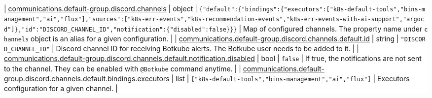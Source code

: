 | [communications.default-group.discord.channels](https://github.com/kubeshop/botkube/blob/release-1.7/helm/botkube/values.yaml#L850)                                                           | object | `{"default":{"bindings":{"executors":["k8s-default-tools","bins-management","ai","flux"],"sources":["k8s-err-events","k8s-recommendation-events","k8s-err-events-with-ai-support","argocd"]},"id":"DISCORD_CHANNEL_ID","notification":{"disabled":false}}}`                                                                                                                                                                                                                                                                                                                                                                  | Map of configured channels. The property name under `channels` object is an alias for a given configuration.                                                                                                                                                                                                                                                                                                                                                       |
| [communications.default-group.discord.channels.default.id](https://github.com/kubeshop/botkube/blob/release-1.7/helm/botkube/values.yaml#L854)                                                | string | `"DISCORD_CHANNEL_ID"`                                                                                                                                                                                                                                                                                                                                                                                                                                                                                                                                                                                                       | Discord channel ID for receiving Botkube alerts. The Botkube user needs to be added to it.                                                                                                                                                                                                                                                                                                                                                                         |
| [communications.default-group.discord.channels.default.notification.disabled](https://github.com/kubeshop/botkube/blob/release-1.7/helm/botkube/values.yaml#L857)                             | bool   | `false`                                                                                                                                                                                                                                                                                                                                                                                                                                                                                                                                                                                                                      | If true, the notifications are not sent to the channel. They can be enabled with `@Botkube` command anytime.                                                                                                                                                                                                                                                                                                                                                       |
| [communications.default-group.discord.channels.default.bindings.executors](https://github.com/kubeshop/botkube/blob/release-1.7/helm/botkube/values.yaml#L860)                                | list   | `["k8s-default-tools","bins-management","ai","flux"]`                                                                                                                                                                                                                                                                                                                                                                                                                                                                                                                                                                        | Executors configuration for a given channel.                                                                                                                                                                                                                                                                                                                                                                                                                       |